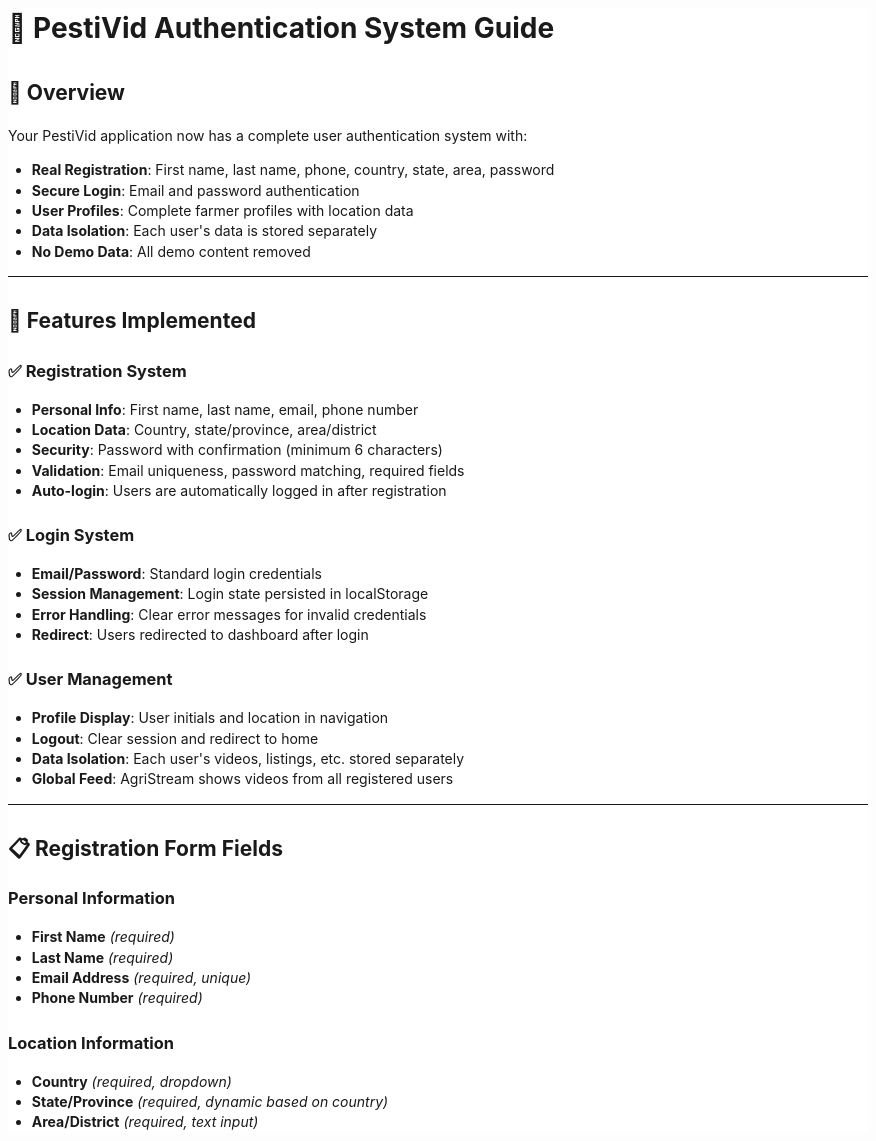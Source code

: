 # 🔐 PestiVid Authentication System Guide

## 🎯 **Overview**

Your PestiVid application now has a complete user authentication system with:
- **Real Registration**: First name, last name, phone, country, state, area, password
- **Secure Login**: Email and password authentication
- **User Profiles**: Complete farmer profiles with location data
- **Data Isolation**: Each user's data is stored separately
- **No Demo Data**: All demo content removed

---

## 🚀 **Features Implemented**

### **✅ Registration System**
- **Personal Info**: First name, last name, email, phone number
- **Location Data**: Country, state/province, area/district
- **Security**: Password with confirmation (minimum 6 characters)
- **Validation**: Email uniqueness, password matching, required fields
- **Auto-login**: Users are automatically logged in after registration

### **✅ Login System**
- **Email/Password**: Standard login credentials
- **Session Management**: Login state persisted in localStorage
- **Error Handling**: Clear error messages for invalid credentials
- **Redirect**: Users redirected to dashboard after login

### **✅ User Management**
- **Profile Display**: User initials and location in navigation
- **Logout**: Clear session and redirect to home
- **Data Isolation**: Each user's videos, listings, etc. stored separately
- **Global Feed**: AgriStream shows videos from all registered users

---

## 📋 **Registration Form Fields**

### **Personal Information**
- **First Name** *(required)*
- **Last Name** *(required)*
- **Email Address** *(required, unique)*
- **Phone Number** *(required)*

### **Location Information**
- **Country** *(required, dropdown)*
- **State/Province** *(required, dynamic based on country)*
- **Area/District** *(required, text input)*
